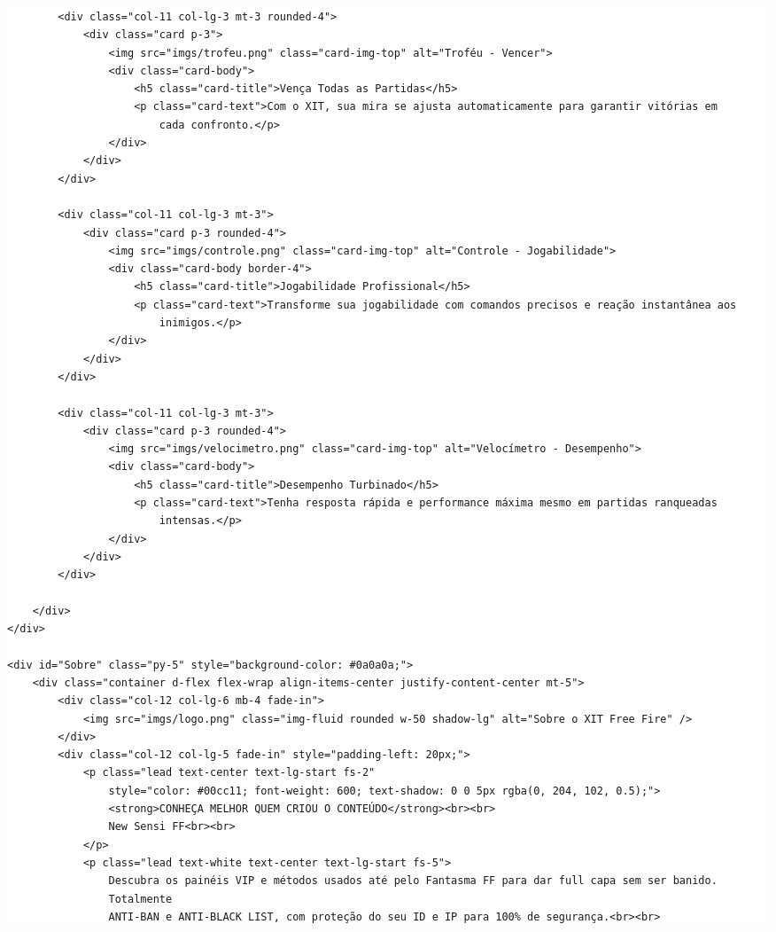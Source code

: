             <div class="col-11 col-lg-3 mt-3 rounded-4">
                <div class="card p-3">
                    <img src="imgs/trofeu.png" class="card-img-top" alt="Troféu - Vencer">
                    <div class="card-body">
                        <h5 class="card-title">Vença Todas as Partidas</h5>
                        <p class="card-text">Com o XIT, sua mira se ajusta automaticamente para garantir vitórias em
                            cada confronto.</p>
                    </div>
                </div>
            </div>

            <div class="col-11 col-lg-3 mt-3">
                <div class="card p-3 rounded-4">
                    <img src="imgs/controle.png" class="card-img-top" alt="Controle - Jogabilidade">
                    <div class="card-body border-4">
                        <h5 class="card-title">Jogabilidade Profissional</h5>
                        <p class="card-text">Transforme sua jogabilidade com comandos precisos e reação instantânea aos
                            inimigos.</p>
                    </div>
                </div>
            </div>

            <div class="col-11 col-lg-3 mt-3">
                <div class="card p-3 rounded-4">
                    <img src="imgs/velocimetro.png" class="card-img-top" alt="Velocímetro - Desempenho">
                    <div class="card-body">
                        <h5 class="card-title">Desempenho Turbinado</h5>
                        <p class="card-text">Tenha resposta rápida e performance máxima mesmo em partidas ranqueadas
                            intensas.</p>
                    </div>
                </div>
            </div>

        </div>
    </div>

    <div id="Sobre" class="py-5" style="background-color: #0a0a0a;">
        <div class="container d-flex flex-wrap align-items-center justify-content-center mt-5">
            <div class="col-12 col-lg-6 mb-4 fade-in">
                <img src="imgs/logo.png" class="img-fluid rounded w-50 shadow-lg" alt="Sobre o XIT Free Fire" />
            </div>
            <div class="col-12 col-lg-5 fade-in" style="padding-left: 20px;">
                <p class="lead text-center text-lg-start fs-2"
                    style="color: #00cc11; font-weight: 600; text-shadow: 0 0 5px rgba(0, 204, 102, 0.5);">
                    <strong>CONHEÇA MELHOR QUEM CRIOU O CONTEÚDO</strong><br><br>
                    New Sensi FF<br><br>
                </p>
                <p class="lead text-white text-center text-lg-start fs-5">
                    Descubra os painéis VIP e métodos usados até pelo Fantasma FF para dar full capa sem ser banido.
                    Totalmente
                    ANTI-BAN e ANTI-BLACK LIST, com proteção do seu ID e IP para 100% de segurança.<br><br>
